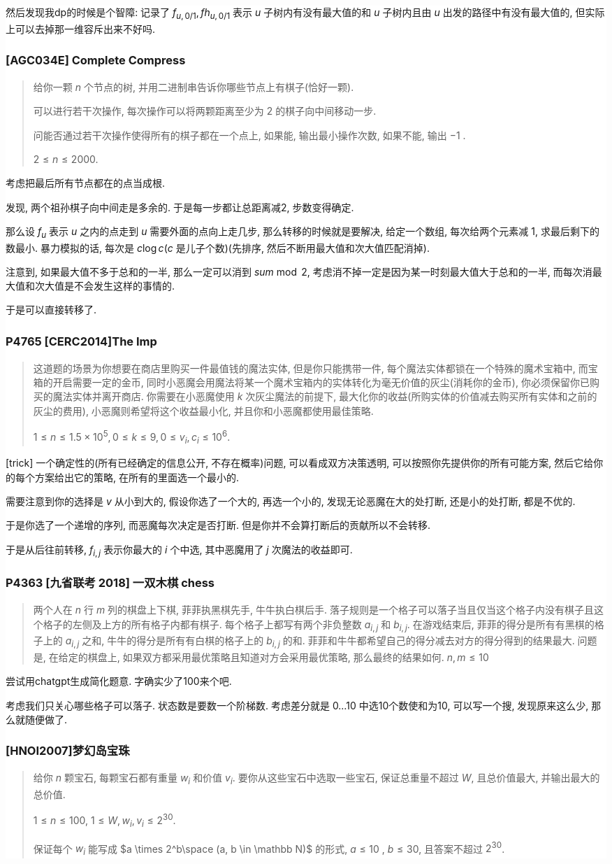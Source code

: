 然后发现我dp的时候是个智障: 记录了 $f_{u, 0/1}, fh_{u, 0/1}$ 表示 $u$ 子树内有没有最大值的和 $u$ 子树内且由 $u$ 出发的路径中有没有最大值的, 但实际上可以去掉那一维容斥出来不好吗.

### [AGC034E] Complete Compress

> 给你一颗 $n$ 个节点的树, 并用二进制串告诉你哪些节点上有棋子(恰好一颗).
>
> 可以进行若干次操作, 每次操作可以将两颗距离至少为 $2$ 的棋子向中间移动一步.
>
> 问能否通过若干次操作使得所有的棋子都在一个点上, 如果能, 输出最小操作次数, 如果不能, 输出 $-1$ .
>
> $2 \leq n\leq 2000$.

考虑把最后所有节点都在的点当成根.

发现, 两个祖孙棋子向中间走是多余的. 于是每一步都让总距离减2, 步数变得确定.

那么设 $f_u$ 表示 $u$ 之内的点走到 $u$ 需要外面的点向上走几步, 那么转移的时候就是要解决, 给定一个数组, 每次给两个元素减 $1$, 求最后剩下的数最小. 暴力模拟的话, 每次是 $c\log c$($c$ 是儿子个数)(先排序, 然后不断用最大值和次大值匹配消掉).

注意到, 如果最大值不多于总和的一半, 那么一定可以消到 $sum\bmod 2$, 考虑消不掉一定是因为某一时刻最大值大于总和的一半, 而每次消最大值和次大值是不会发生这样的事情的.

于是可以直接转移了.

### P4765 [CERC2014]The Imp

> 这道题的场景为你想要在商店里购买一件最值钱的魔法实体, 但是你只能携带一件, 每个魔法实体都锁在一个特殊的魔术宝箱中, 而宝箱的开启需要一定的金币, 同时小恶魔会用魔法将某一个魔术宝箱内的实体转化为毫无价值的灰尘(消耗你的金币), 你必须保留你已购买的魔法实体并离开商店. 你需要在小恶魔使用 $k$ 次灰尘魔法的前提下, 最大化你的收益(所购实体的价值减去购买所有实体和之前的灰尘的费用), 小恶魔则希望将这个收益最小化, 并且你和小恶魔都使用最佳策略.
>
> $1\le n\le1. 5\times10^5, 0\le k\le9, 0\le v_i, c_i\le10^6$.

[trick] 一个确定性的(所有已经确定的信息公开, 不存在概率)问题, 可以看成双方决策透明, 可以按照你先提供你的所有可能方案, 然后它给你的每个方案给出它的策略, 在所有的里面选一个最小的.

需要注意到你的选择是 $v$ 从小到大的, 假设你选了一个大的, 再选一个小的, 发现无论恶魔在大的处打断, 还是小的处打断, 都是不优的.

于是你选了一个递增的序列, 而恶魔每次决定是否打断. 但是你并不会算打断后的贡献所以不会转移.

于是从后往前转移, $f_{i, j}$ 表示你最大的 $i$ 个中选, 其中恶魔用了 $j$ 次魔法的收益即可.

### P4363 [九省联考 2018] 一双木棋 chess

> 两个人在 $n$ 行 $m$ 列的棋盘上下棋, 菲菲执黑棋先手, 牛牛执白棋后手. 落子规则是一个格子可以落子当且仅当这个格子内没有棋子且这个格子的左侧及上方的所有格子内都有棋子. 每个格子上都写有两个非负整数 $a_{i, j}$ 和 $b_{i, j}$. 在游戏结束后, 菲菲的得分是所有有黑棋的格子上的 $a_{i, j}$ 之和, 牛牛的得分是所有有白棋的格子上的 $b_{i, j}$ 的和. 菲菲和牛牛都希望自己的得分减去对方的得分得到的结果最大. 问题是, 在给定的棋盘上, 如果双方都采用最优策略且知道对方会采用最优策略, 那么最终的结果如何.
> $n, m\le 10$

尝试用chatgpt生成简化题意. 字确实少了100来个吧.

考虑我们只关心哪些格子可以落子. 状态数是要数一个阶梯数. 考虑差分就是 $0\ldots 10$ 中选10个数使和为10, 可以写一个搜, 发现原来这么少, 那么就随便做了.

### [HNOI2007]梦幻岛宝珠

> 给你 $n$ 颗宝石, 每颗宝石都有重量 $w_i$ 和价值 $v_i$. 要你从这些宝石中选取一些宝石, 保证总重量不超过 $W$, 且总价值最大, 并输出最大的总价值.
>
> $1\le n \le 100$, $1\le W, w_i, v_i \le 2^{30}$.
>
> 保证每个 $w_i$ 能写成 $a \times 2^b\space (a, b \in \mathbb N)$ 的形式, $a \leq 10$ , $b \leq 30$, 且答案不超过 $2^{30}$.
